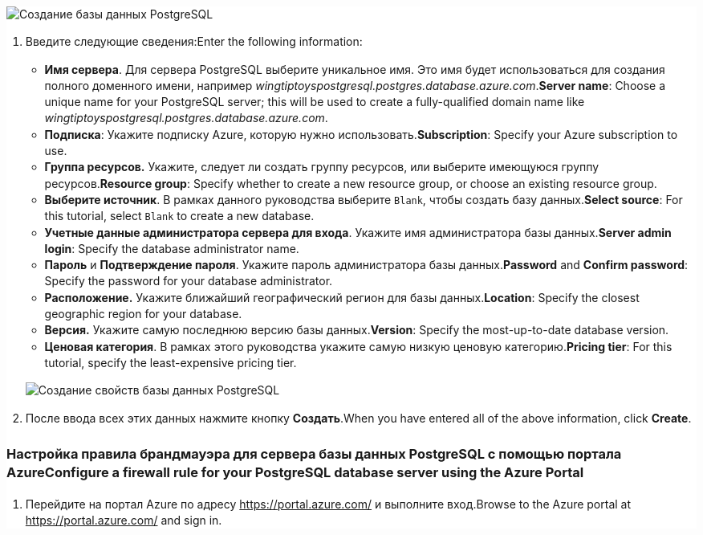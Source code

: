    ![Создание базы данных PostgreSQL][POSTGRESQL01]

1. <span data-ttu-id="bb2c2-121">Введите следующие сведения:</span><span class="sxs-lookup"><span data-stu-id="bb2c2-121">Enter the following information:</span></span>

   - <span data-ttu-id="bb2c2-122">**Имя сервера**. Для сервера PostgreSQL выберите уникальное имя. Это имя будет использоваться для создания полного доменного имени, например *wingtiptoyspostgresql.postgres.database.azure.com*.</span><span class="sxs-lookup"><span data-stu-id="bb2c2-122">**Server name**: Choose a unique name for your PostgreSQL server; this will be used to create a fully-qualified domain name like *wingtiptoyspostgresql.postgres.database.azure.com*.</span></span>
   - <span data-ttu-id="bb2c2-123">**Подписка**: Укажите подписку Azure, которую нужно использовать.</span><span class="sxs-lookup"><span data-stu-id="bb2c2-123">**Subscription**: Specify your Azure subscription to use.</span></span>
   - <span data-ttu-id="bb2c2-124">**Группа ресурсов.** Укажите, следует ли создать группу ресурсов, или выберите имеющуюся группу ресурсов.</span><span class="sxs-lookup"><span data-stu-id="bb2c2-124">**Resource group**: Specify whether to create a new resource group, or choose an existing resource group.</span></span>
   - <span data-ttu-id="bb2c2-125">**Выберите источник**. В рамках данного руководства выберите `Blank`, чтобы создать базу данных.</span><span class="sxs-lookup"><span data-stu-id="bb2c2-125">**Select source**: For this tutorial, select `Blank` to create a new database.</span></span>
   - <span data-ttu-id="bb2c2-126">**Учетные данные администратора сервера для входа**. Укажите имя администратора базы данных.</span><span class="sxs-lookup"><span data-stu-id="bb2c2-126">**Server admin login**: Specify the database administrator name.</span></span>
   - <span data-ttu-id="bb2c2-127">**Пароль** и **Подтверждение пароля**. Укажите пароль администратора базы данных.</span><span class="sxs-lookup"><span data-stu-id="bb2c2-127">**Password** and **Confirm password**: Specify the password for your database administrator.</span></span>
   - <span data-ttu-id="bb2c2-128">**Расположение.** Укажите ближайший географический регион для базы данных.</span><span class="sxs-lookup"><span data-stu-id="bb2c2-128">**Location**: Specify the closest geographic region for your database.</span></span>
   - <span data-ttu-id="bb2c2-129">**Версия.** Укажите самую последнюю версию базы данных.</span><span class="sxs-lookup"><span data-stu-id="bb2c2-129">**Version**: Specify the most-up-to-date database version.</span></span>
   - <span data-ttu-id="bb2c2-130">**Ценовая категория**. В рамках этого руководства укажите самую низкую ценовую категорию.</span><span class="sxs-lookup"><span data-stu-id="bb2c2-130">**Pricing tier**: For this tutorial, specify the least-expensive pricing tier.</span></span>

   ![Создание свойств базы данных PostgreSQL][POSTGRESQL02]

1. <span data-ttu-id="bb2c2-132">После ввода всех этих данных нажмите кнопку **Создать**.</span><span class="sxs-lookup"><span data-stu-id="bb2c2-132">When you have entered all of the above information, click **Create**.</span></span>

### <a name="configure-a-firewall-rule-for-your-postgresql-database-server-using-the-azure-portal"></a><span data-ttu-id="bb2c2-133">Настройка правила брандмауэра для сервера базы данных PostgreSQL с помощью портала Azure</span><span class="sxs-lookup"><span data-stu-id="bb2c2-133">Configure a firewall rule for your PostgreSQL database server using the Azure Portal</span></span>

1. <span data-ttu-id="bb2c2-134">Перейдите на портал Azure по адресу <https://portal.azure.com/> и выполните вход.</span><span class="sxs-lookup"><span data-stu-id="bb2c2-134">Browse to the Azure portal at <https://portal.azure.com/> and sign in.</span></span>


[Azure для разработчиков Java]: /java/azure/
[Azure for Java Developers]: /java/azure/
[бесплатной учетной записи Azure]: https://azure.microsoft.com/pricing/free-trial/
[free Azure account]: https://azure.microsoft.com/pricing/free-trial/
[Working with Azure DevOps and Java]: /azure/devops/ (Работа с Azure DevOps и Java)
[Преимущества для подписчиков MSDN]: https://azure.microsoft.com/pricing/member-offers/msdn-benefits-details/
[MSDN subscriber benefits]: https://azure.microsoft.com/pricing/member-offers/msdn-benefits-details/
[Spring Boot]: http://projects.spring.io/spring-boot/
[Spring Data]: https://spring.io/projects/spring-data
[Spring Initializr]: https://start.spring.io/
[Spring Framework]: https://spring.io/
[POSTGRESQL01]: media/configure-spring-data-jdbc-with-azure-postgresql/create-postgresql-01.png
[POSTGRESQL02]: media/configure-spring-data-jdbc-with-azure-postgresql/create-postgresql-02.png
[POSTGRESQL03]: media/configure-spring-data-jdbc-with-azure-postgresql/create-postgresql-03.png
[POSTGRESQL04]: media/configure-spring-data-jdbc-with-azure-postgresql/create-postgresql-04.png
[POSTGRESQL05]: media/configure-spring-data-jdbc-with-azure-postgresql/create-postgresql-05.png